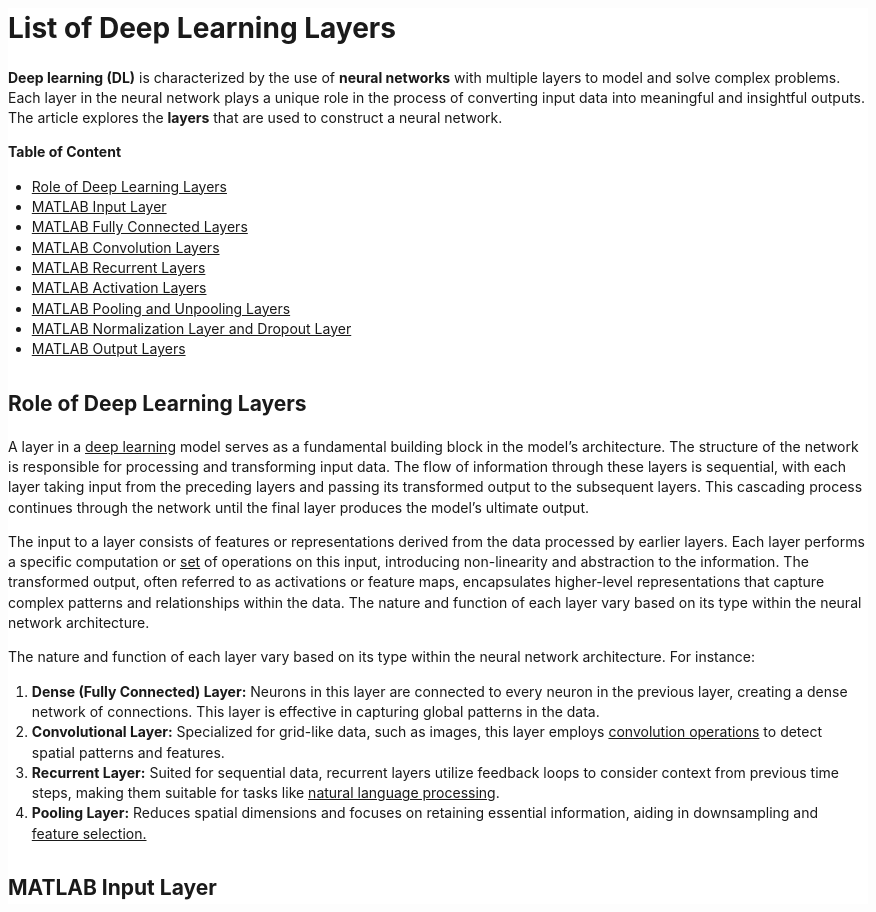 ﻿# List of Deep Learning Layers

****Deep learning (DL)**** is characterized by the use of ****neural networks**** with multiple layers to model and solve complex problems. Each layer in the neural network plays a unique role in the process of converting input data into meaningful and insightful outputs. The article explores the ****layers**** that are used to construct a neural network.

**Table of Content**

*   [Role of Deep Learning Layers](#role-of-deep-learning-layers)
*   [MATLAB Input Layer](#matlab-input-layer)
*   [MATLAB Fully Connected Layers](#matlab-fully-connected-layers)
*   [MATLAB Convolution Layers](#matlab-convolution-layers)
*   [MATLAB Recurrent Layers](#matlab-recurrent-layers)
*   [MATLAB Activation Layers](#matlab-activation-layers)
*   [MATLAB Pooling and Unpooling Layers](#matlab-pooling-and-unpooling-layers)
*   [MATLAB Normalization Layer and Dropout Layer](#matlab-normalization-layer-and-dropout-layer)
*   [MATLAB Output Layers](#matlab-output-layers)

Role of Deep Learning Layers
----------------------------

A layer in a [deep learning](https://www.geeksforgeeks.org/introduction-deep-learning/) model serves as a fundamental building block in the model’s architecture. The structure of the network is responsible for processing and transforming input data. The flow of information through these layers is sequential, with each layer taking input from the preceding layers and passing its transformed output to the subsequent layers. This cascading process continues through the network until the final layer produces the model’s ultimate output.

The input to a layer consists of features or representations derived from the data processed by earlier layers. Each layer performs a specific computation or [set](https://www.geeksforgeeks.org/set-in-cpp-stl/) of operations on this input, introducing non-linearity and abstraction to the information. The transformed output, often referred to as activations or feature maps, encapsulates higher-level representations that capture complex patterns and relationships within the data. The nature and function of each layer vary based on its type within the neural network architecture.

The nature and function of each layer vary based on its type within the neural network architecture. For instance:

1.  ****Dense (Fully Connected) Layer:**** Neurons in this layer are connected to every neuron in the previous layer, creating a dense network of connections. This layer is effective in capturing global patterns in the data.
2.  ****Convolutional Layer:**** Specialized for grid-like data, such as images, this layer employs [convolution operations](https://www.geeksforgeeks.org/introduction-convolution-neural-network/) to detect spatial patterns and features.
3.  ****Recurrent Layer:**** Suited for sequential data, recurrent layers utilize feedback loops to consider context from previous time steps, making them suitable for tasks like [natural language processing](https://www.geeksforgeeks.org/introduction-to-natural-language-processing/).
4.  ****Pooling Layer:**** Reduces spatial dimensions and focuses on retaining essential information, aiding in downsampling and [feature selection.](https://www.geeksforgeeks.org/feature-selection-techniques-in-machine-learning/)

MATLAB Input Layer
------------------
